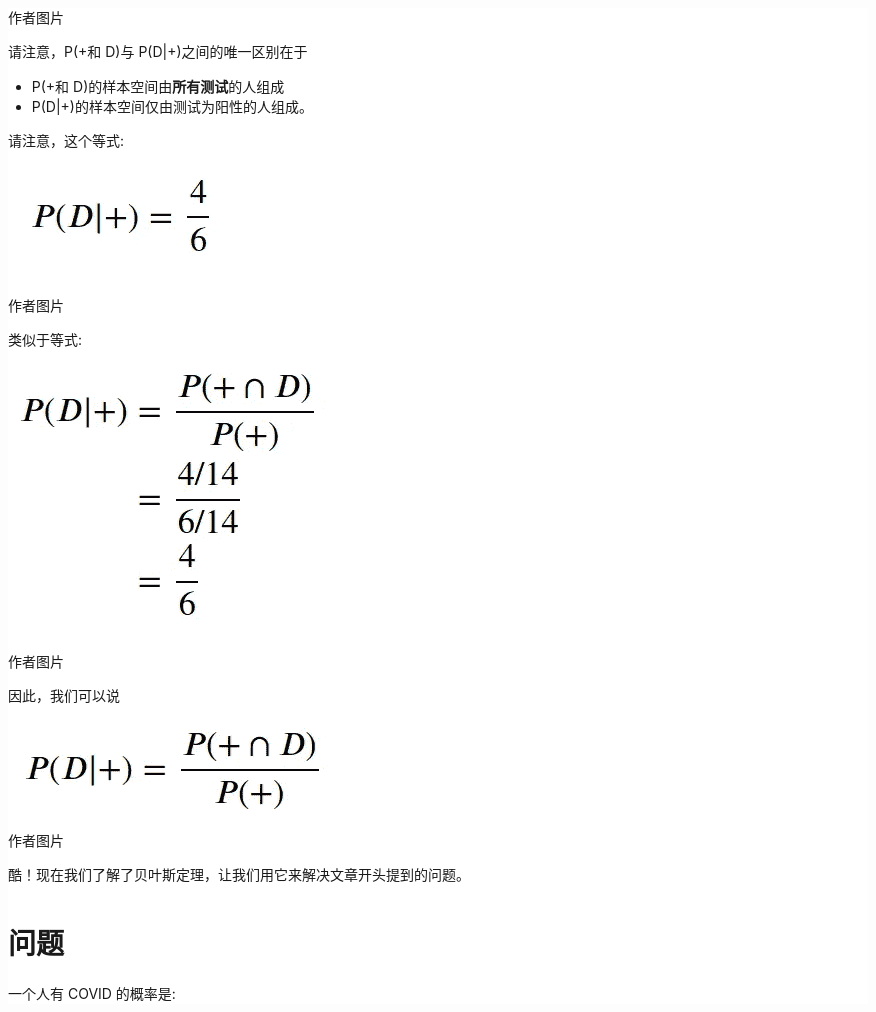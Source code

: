 作者图片

请注意，P(+和 D)与 P(D|+)之间的唯一区别在于

*   P(+和 D)的样本空间由**所有测试**的人组成
*   P(D|+)的样本空间仅由测试为阳性的人组成。

请注意，这个等式:

![](img/cbd262b5507443c9d23c2122b88e21d1.png)

作者图片

类似于等式:

![](img/ca8f1b586eabf2cc7c99c7265224fdaf.png)

作者图片

因此，我们可以说

![](img/9222de0b619f930d16da8c69f9019672.png)

作者图片

酷！现在我们了解了贝叶斯定理，让我们用它来解决文章开头提到的问题。

# 问题

一个人有 COVID 的概率是:

